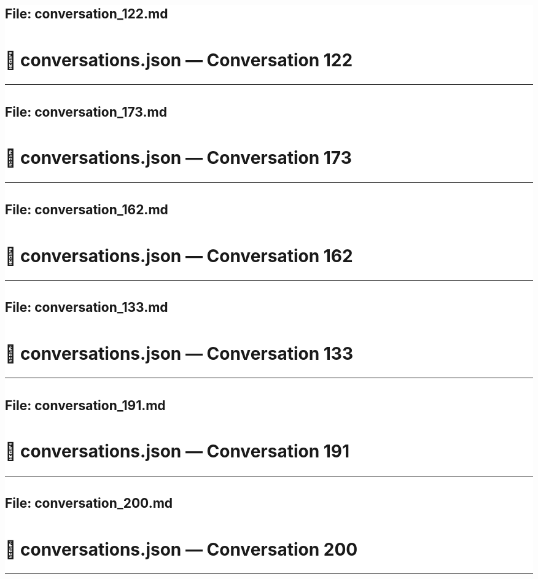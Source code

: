 ## File: conversation_122.md

# 📜 conversations.json — Conversation 122



----------------------------------------

## File: conversation_173.md

# 📜 conversations.json — Conversation 173



----------------------------------------

## File: conversation_162.md

# 📜 conversations.json — Conversation 162



----------------------------------------

## File: conversation_133.md

# 📜 conversations.json — Conversation 133



----------------------------------------

## File: conversation_191.md

# 📜 conversations.json — Conversation 191



----------------------------------------

## File: conversation_200.md

# 📜 conversations.json — Conversation 200



----------------------------------------
